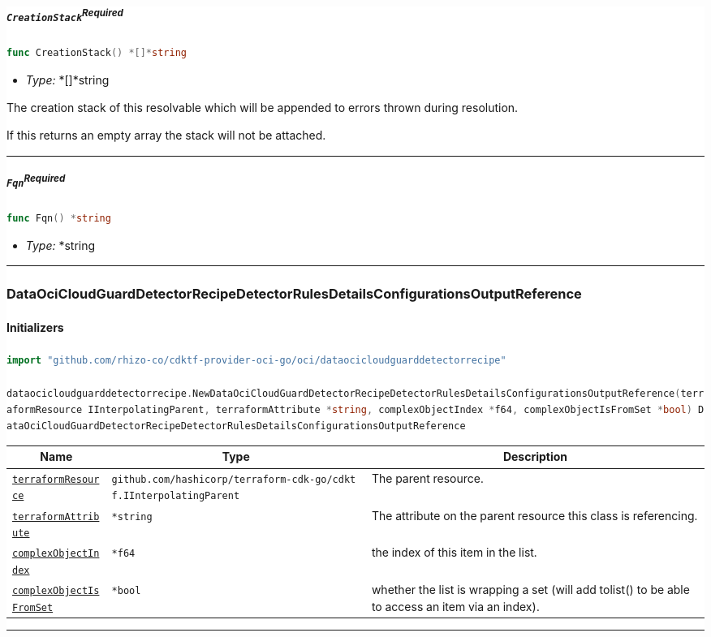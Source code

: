 ##### `CreationStack`<sup>Required</sup> <a name="CreationStack" id="rhizo-co-terraform-provider-oci.dataOciCloudGuardDetectorRecipe.DataOciCloudGuardDetectorRecipeDetectorRulesDetailsConfigurationsList.property.creationStack"></a>

```go
func CreationStack() *[]*string
```

- *Type:* *[]*string

The creation stack of this resolvable which will be appended to errors thrown during resolution.

If this returns an empty array the stack will not be attached.

---

##### `Fqn`<sup>Required</sup> <a name="Fqn" id="rhizo-co-terraform-provider-oci.dataOciCloudGuardDetectorRecipe.DataOciCloudGuardDetectorRecipeDetectorRulesDetailsConfigurationsList.property.fqn"></a>

```go
func Fqn() *string
```

- *Type:* *string

---


### DataOciCloudGuardDetectorRecipeDetectorRulesDetailsConfigurationsOutputReference <a name="DataOciCloudGuardDetectorRecipeDetectorRulesDetailsConfigurationsOutputReference" id="rhizo-co-terraform-provider-oci.dataOciCloudGuardDetectorRecipe.DataOciCloudGuardDetectorRecipeDetectorRulesDetailsConfigurationsOutputReference"></a>

#### Initializers <a name="Initializers" id="rhizo-co-terraform-provider-oci.dataOciCloudGuardDetectorRecipe.DataOciCloudGuardDetectorRecipeDetectorRulesDetailsConfigurationsOutputReference.Initializer"></a>

```go
import "github.com/rhizo-co/cdktf-provider-oci-go/oci/dataocicloudguarddetectorrecipe"

dataocicloudguarddetectorrecipe.NewDataOciCloudGuardDetectorRecipeDetectorRulesDetailsConfigurationsOutputReference(terraformResource IInterpolatingParent, terraformAttribute *string, complexObjectIndex *f64, complexObjectIsFromSet *bool) DataOciCloudGuardDetectorRecipeDetectorRulesDetailsConfigurationsOutputReference
```

| **Name** | **Type** | **Description** |
| --- | --- | --- |
| <code><a href="#rhizo-co-terraform-provider-oci.dataOciCloudGuardDetectorRecipe.DataOciCloudGuardDetectorRecipeDetectorRulesDetailsConfigurationsOutputReference.Initializer.parameter.terraformResource">terraformResource</a></code> | <code>github.com/hashicorp/terraform-cdk-go/cdktf.IInterpolatingParent</code> | The parent resource. |
| <code><a href="#rhizo-co-terraform-provider-oci.dataOciCloudGuardDetectorRecipe.DataOciCloudGuardDetectorRecipeDetectorRulesDetailsConfigurationsOutputReference.Initializer.parameter.terraformAttribute">terraformAttribute</a></code> | <code>*string</code> | The attribute on the parent resource this class is referencing. |
| <code><a href="#rhizo-co-terraform-provider-oci.dataOciCloudGuardDetectorRecipe.DataOciCloudGuardDetectorRecipeDetectorRulesDetailsConfigurationsOutputReference.Initializer.parameter.complexObjectIndex">complexObjectIndex</a></code> | <code>*f64</code> | the index of this item in the list. |
| <code><a href="#rhizo-co-terraform-provider-oci.dataOciCloudGuardDetectorRecipe.DataOciCloudGuardDetectorRecipeDetectorRulesDetailsConfigurationsOutputReference.Initializer.parameter.complexObjectIsFromSet">complexObjectIsFromSet</a></code> | <code>*bool</code> | whether the list is wrapping a set (will add tolist() to be able to access an item via an index). |

---